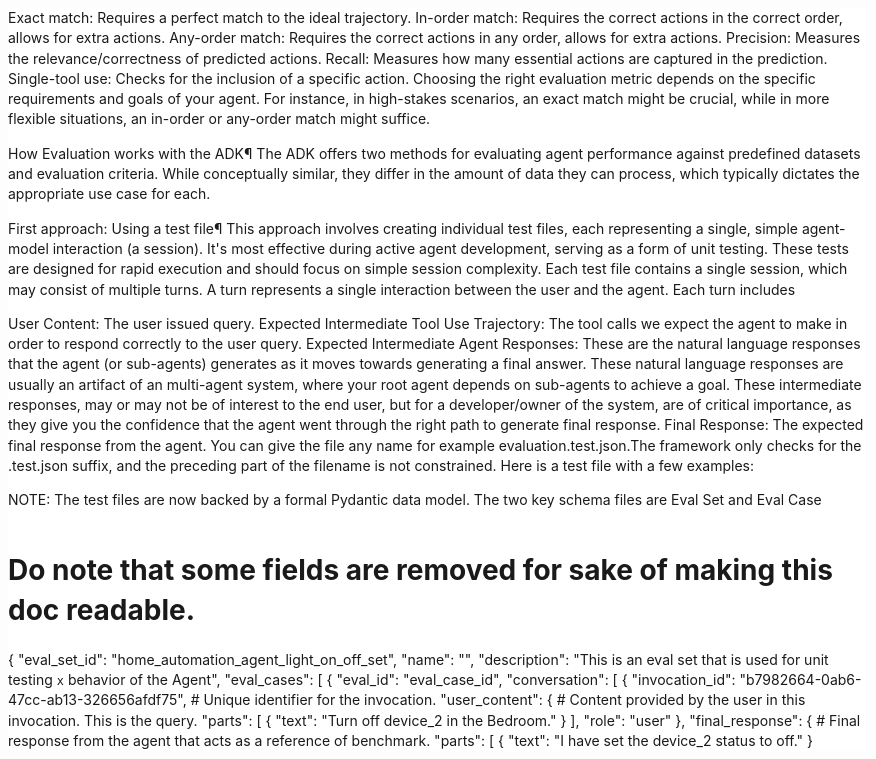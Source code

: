Exact match: Requires a perfect match to the ideal trajectory.
In-order match: Requires the correct actions in the correct order, allows for extra actions.
Any-order match: Requires the correct actions in any order, allows for extra actions.
Precision: Measures the relevance/correctness of predicted actions.
Recall: Measures how many essential actions are captured in the prediction.
Single-tool use: Checks for the inclusion of a specific action.
Choosing the right evaluation metric depends on the specific requirements and goals of your agent. For instance, in high-stakes scenarios, an exact match might be crucial, while in more flexible situations, an in-order or any-order match might suffice.

How Evaluation works with the ADK¶
The ADK offers two methods for evaluating agent performance against predefined datasets and evaluation criteria. While conceptually similar, they differ in the amount of data they can process, which typically dictates the appropriate use case for each.

First approach: Using a test file¶
This approach involves creating individual test files, each representing a single, simple agent-model interaction (a session). It's most effective during active agent development, serving as a form of unit testing. These tests are designed for rapid execution and should focus on simple session complexity. Each test file contains a single session, which may consist of multiple turns. A turn represents a single interaction between the user and the agent. Each turn includes

User Content: The user issued query.
Expected Intermediate Tool Use Trajectory: The tool calls we expect the agent to make in order to respond correctly to the user query.
Expected Intermediate Agent Responses: These are the natural language responses that the agent (or sub-agents) generates as it moves towards generating a final answer. These natural language responses are usually an artifact of an multi-agent system, where your root agent depends on sub-agents to achieve a goal. These intermediate responses, may or may not be of interest to the end user, but for a developer/owner of the system, are of critical importance, as they give you the confidence that the agent went through the right path to generate final response.
Final Response: The expected final response from the agent.
You can give the file any name for example evaluation.test.json.The framework only checks for the .test.json suffix, and the preceding part of the filename is not constrained. Here is a test file with a few examples:

NOTE: The test files are now backed by a formal Pydantic data model. The two key schema files are Eval Set and Eval Case


# Do note that some fields are removed for sake of making this doc readable.
{
  "eval_set_id": "home_automation_agent_light_on_off_set",
  "name": "",
  "description": "This is an eval set that is used for unit testing `x` behavior of the Agent",
  "eval_cases": [
    {
      "eval_id": "eval_case_id",
      "conversation": [
        {
          "invocation_id": "b7982664-0ab6-47cc-ab13-326656afdf75", # Unique identifier for the invocation.
          "user_content": { # Content provided by the user in this invocation. This is the query.
            "parts": [
              {
                "text": "Turn off device_2 in the Bedroom."
              }
            ],
            "role": "user"
          },
          "final_response": { # Final response from the agent that acts as a reference of benchmark.
            "parts": [
              {
                "text": "I have set the device_2 status to off."
              }